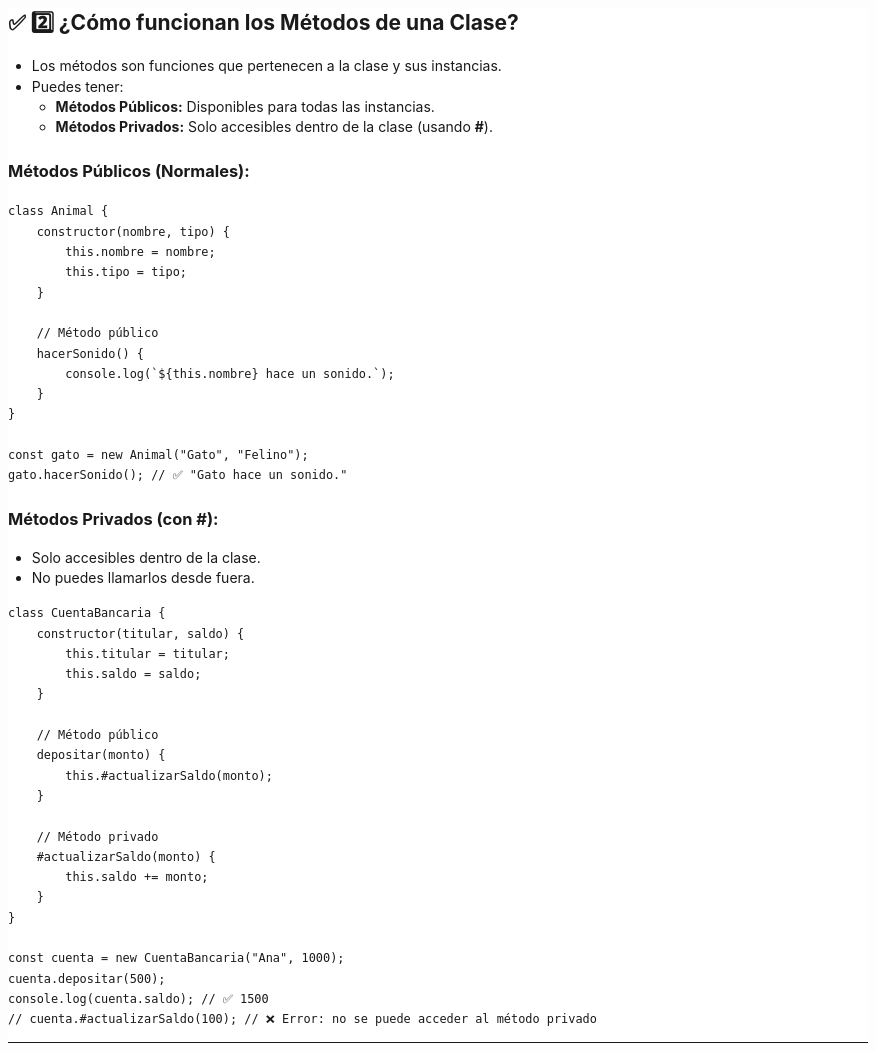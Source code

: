 
## **✅ 2️⃣ ¿Cómo funcionan los Métodos de una Clase?**

* Los métodos son funciones que pertenecen a la clase y sus instancias.
* Puedes tener:
  * **Métodos Públicos:** Disponibles para todas las instancias.
  * **Métodos Privados:** Solo accesibles dentro de la clase (usando **#**).

### **Métodos Públicos (Normales):**

```
class Animal {
    constructor(nombre, tipo) {
        this.nombre = nombre;
        this.tipo = tipo;
    }

    // Método público
    hacerSonido() {
        console.log(`${this.nombre} hace un sonido.`);
    }
}

const gato = new Animal("Gato", "Felino");
gato.hacerSonido(); // ✅ "Gato hace un sonido."
```

### **Métodos Privados (con #):**

* Solo accesibles dentro de la clase.
* No puedes llamarlos desde fuera.

```
class CuentaBancaria {
    constructor(titular, saldo) {
        this.titular = titular;
        this.saldo = saldo;
    }

    // Método público
    depositar(monto) {
        this.#actualizarSaldo(monto);
    }

    // Método privado
    #actualizarSaldo(monto) {
        this.saldo += monto;
    }
}

const cuenta = new CuentaBancaria("Ana", 1000);
cuenta.depositar(500);
console.log(cuenta.saldo); // ✅ 1500
// cuenta.#actualizarSaldo(100); // ❌ Error: no se puede acceder al método privado
```

---